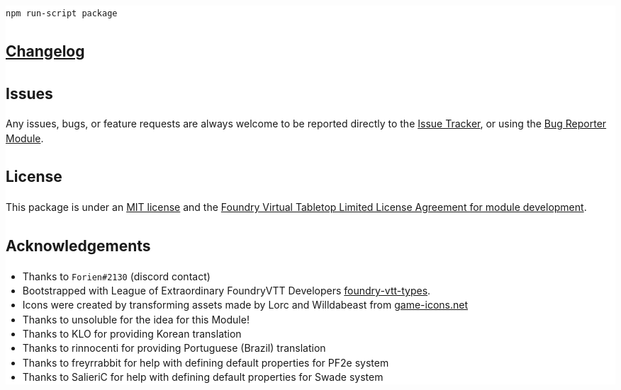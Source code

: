 ```bash
npm run-script package
```

## [Changelog](./changelog.md)

## Issues

Any issues, bugs, or feature requests are always welcome to be reported directly to the [Issue Tracker](https://github.com/League-of-Foundry-Developers/foundryvtt-forien-unidentified-items/issues ), or using the [Bug Reporter Module](https://foundryvtt.com/packages/bug-reporter/).

## License

This package is under an [MIT license](LICENSE) and the [Foundry Virtual Tabletop Limited License Agreement for module development](https://foundryvtt.com/article/license/).

## Acknowledgements

* Thanks to `Forien#2130` (discord contact)
* Bootstrapped with League of Extraordinary FoundryVTT Developers  [foundry-vtt-types](https://github.com/League-of-Foundry-Developers/foundry-vtt-types).
* Icons were created by transforming assets made by Lorc and Willdabeast from [game-icons.net](https://game-icons.net/)
* Thanks to unsoluble for the idea for this Module!
* Thanks to KLO for providing Korean translation
* Thanks to rinnocenti for providing Portuguese (Brazil) translation
* Thanks to freyrrabbit for help with defining default properties for PF2e system
* Thanks to SalieriC for help with defining default properties for Swade system
